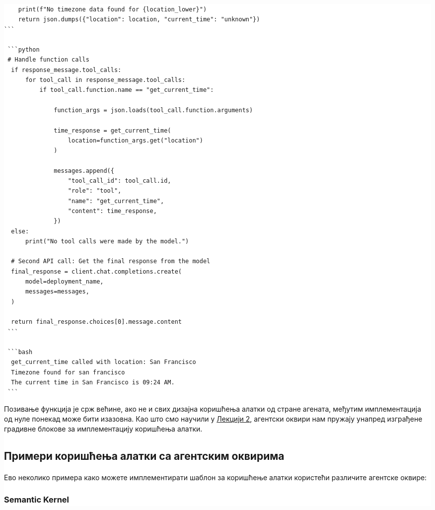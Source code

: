         print(f"No timezone data found for {location_lower}")  
        return json.dumps({"location": location, "current_time": "unknown"})
    ```

     ```python
     # Handle function calls
      if response_message.tool_calls:
          for tool_call in response_message.tool_calls:
              if tool_call.function.name == "get_current_time":
     
                  function_args = json.loads(tool_call.function.arguments)
     
                  time_response = get_current_time(
                      location=function_args.get("location")
                  )
     
                  messages.append({
                      "tool_call_id": tool_call.id,
                      "role": "tool",
                      "name": "get_current_time",
                      "content": time_response,
                  })
      else:
          print("No tool calls were made by the model.")  
  
      # Second API call: Get the final response from the model
      final_response = client.chat.completions.create(
          model=deployment_name,
          messages=messages,
      )
  
      return final_response.choices[0].message.content
     ```

     ```bash
      get_current_time called with location: San Francisco
      Timezone found for san francisco
      The current time in San Francisco is 09:24 AM.
     ```

Позивање функција је срж већине, ако не и свих дизајна коришћења алатки од стране агената, међутим имплементација од нуле понекад може бити изазовна. Као што смо научили у [Лекцији 2](../../../02-explore-agentic-frameworks), агентски оквири нам пружају унапред изграђене градивне блокове за имплементацију коришћења алатки.

## Примери коришћења алатки са агентским оквирима

Ево неколико примера како можете имплементирати шаблон за коришћење алатки користећи различите агентске оквире:

### Semantic Kernel
